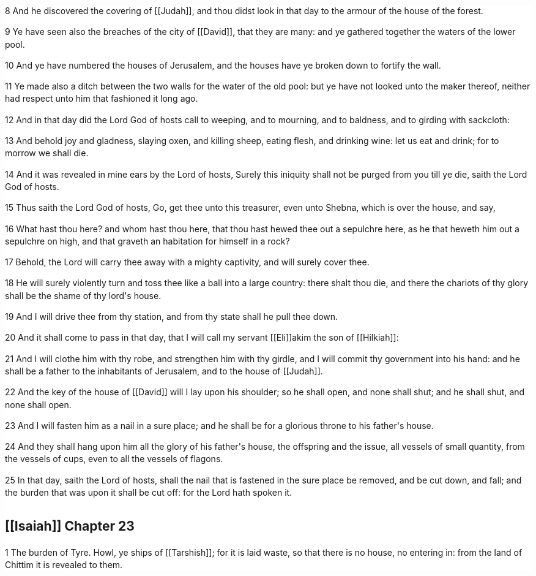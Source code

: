 8 And he discovered the covering of [[Judah]], and thou didst look in that day to the armour of the house of the forest.

9 Ye have seen also the breaches of the city of [[David]], that they are many: and ye gathered together the waters of the lower pool.

10 And ye have numbered the houses of Jerusalem, and the houses have ye broken down to fortify the wall.

11 Ye made also a ditch between the two walls for the water of the old pool: but ye have not looked unto the maker thereof, neither had respect unto him that fashioned it long ago.

12 And in that day did the Lord God of hosts call to weeping, and to mourning, and to baldness, and to girding with sackcloth:

13 And behold joy and gladness, slaying oxen, and killing sheep, eating flesh, and drinking wine: let us eat and drink; for to morrow we shall die.

14 And it was revealed in mine ears by the Lord of hosts, Surely this iniquity shall not be purged from you till ye die, saith the Lord God of hosts.

15 Thus saith the Lord God of hosts, Go, get thee unto this treasurer, even unto Shebna, which is over the house, and say,

16 What hast thou here? and whom hast thou here, that thou hast hewed thee out a sepulchre here, as he that heweth him out a sepulchre on high, and that graveth an habitation for himself in a rock?

17 Behold, the Lord will carry thee away with a mighty captivity, and will surely cover thee.

18 He will surely violently turn and toss thee like a ball into a large country: there shalt thou die, and there the chariots of thy glory shall be the shame of thy lord's house.

19 And I will drive thee from thy station, and from thy state shall he pull thee down.

20 And it shall come to pass in that day, that I will call my servant [[Eli]]akim the son of [[Hilkiah]]:

21 And I will clothe him with thy robe, and strengthen him with thy girdle, and I will commit thy government into his hand: and he shall be a father to the inhabitants of Jerusalem, and to the house of [[Judah]].

22 And the key of the house of [[David]] will I lay upon his shoulder; so he shall open, and none shall shut; and he shall shut, and none shall open.

23 And I will fasten him as a nail in a sure place; and he shall be for a glorious throne to his father's house.

24 And they shall hang upon him all the glory of his father's house, the offspring and the issue, all vessels of small quantity, from the vessels of cups, even to all the vessels of flagons.

25 In that day, saith the Lord of hosts, shall the nail that is fastened in the sure place be removed, and be cut down, and fall; and the burden that was upon it shall be cut off: for the Lord hath spoken it.


## [[Isaiah]] Chapter 23

1 The burden of Tyre. Howl, ye ships of [[Tarshish]]; for it is laid waste, so that there is no house, no entering in: from the land of Chittim it is revealed to them.
